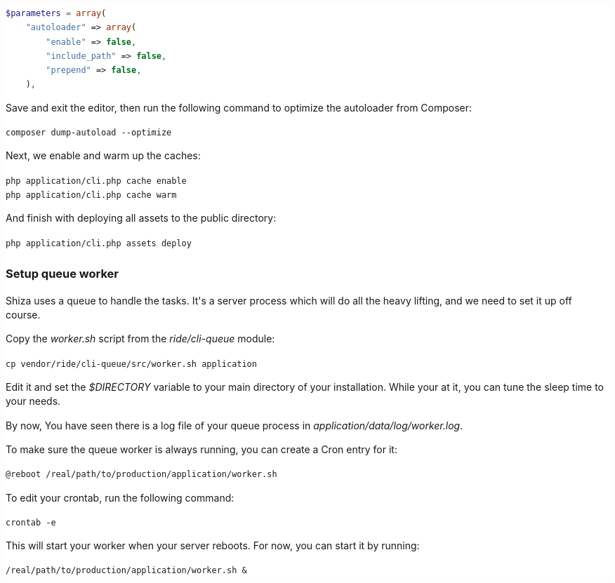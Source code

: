 ```php
$parameters = array(
    "autoloader" => array(
        "enable" => false,
        "include_path" => false,
        "prepend" => false,
    ),
```

Save and exit the editor, then run the following command to optimize the autoloader from Composer:

```
composer dump-autoload --optimize
```

Next, we enable and warm up the caches:

```
php application/cli.php cache enable
php application/cli.php cache warm
```

And finish with deploying all assets to the public directory:

```
php application/cli.php assets deploy
```

### Setup queue worker

Shiza uses a queue to handle the tasks.
It's a server process which will do all the heavy lifting, and we need to set it up off course.

Copy the _worker.sh_ script from the _ride/cli-queue_ module:

```
cp vendor/ride/cli-queue/src/worker.sh application
```

Edit it and set the _$DIRECTORY_ variable to your main directory of your installation.
While your at it, you can tune the sleep time to your needs.

By now, You have seen there is a log file of your queue process in _application/data/log/worker.log_.

To make sure the queue worker is always running, you can create a Cron entry for it:

```
@reboot /real/path/to/production/application/worker.sh
```

To edit your crontab, run the following command:

```
crontab -e
```

This will start your worker when your server reboots.
For now, you can start it by running:

```
/real/path/to/production/application/worker.sh &
```
